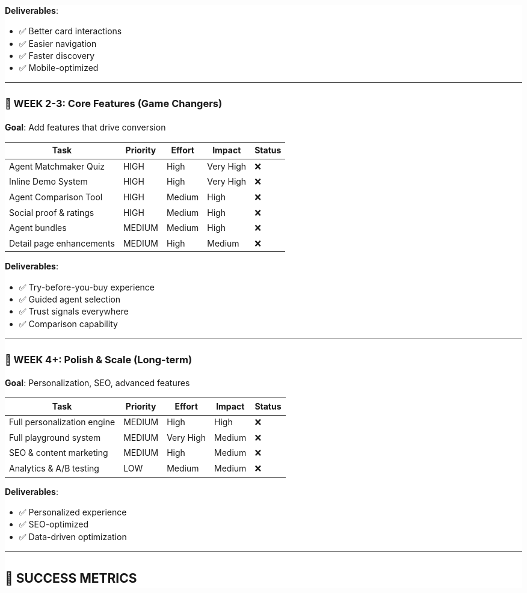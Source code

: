 **Deliverables**:
- ✅ Better card interactions
- ✅ Easier navigation
- ✅ Faster discovery
- ✅ Mobile-optimized

---

### **🚀 WEEK 2-3: Core Features** (Game Changers)
**Goal**: Add features that drive conversion

| Task | Priority | Effort | Impact | Status |
|------|----------|--------|--------|--------|
| Agent Matchmaker Quiz | HIGH | High | Very High | ❌ |
| Inline Demo System | HIGH | High | Very High | ❌ |
| Agent Comparison Tool | HIGH | Medium | High | ❌ |
| Social proof & ratings | HIGH | Medium | High | ❌ |
| Agent bundles | MEDIUM | Medium | High | ❌ |
| Detail page enhancements | MEDIUM | High | Medium | ❌ |

**Deliverables**:
- ✅ Try-before-you-buy experience
- ✅ Guided agent selection
- ✅ Trust signals everywhere
- ✅ Comparison capability

---

### **🎨 WEEK 4+: Polish & Scale** (Long-term)
**Goal**: Personalization, SEO, advanced features

| Task | Priority | Effort | Impact | Status |
|------|----------|--------|--------|--------|
| Full personalization engine | MEDIUM | High | High | ❌ |
| Full playground system | MEDIUM | Very High | Medium | ❌ |
| SEO & content marketing | MEDIUM | High | Medium | ❌ |
| Analytics & A/B testing | LOW | Medium | Medium | ❌ |

**Deliverables**:
- ✅ Personalized experience
- ✅ SEO-optimized
- ✅ Data-driven optimization

---

## 🎯 **SUCCESS METRICS**
